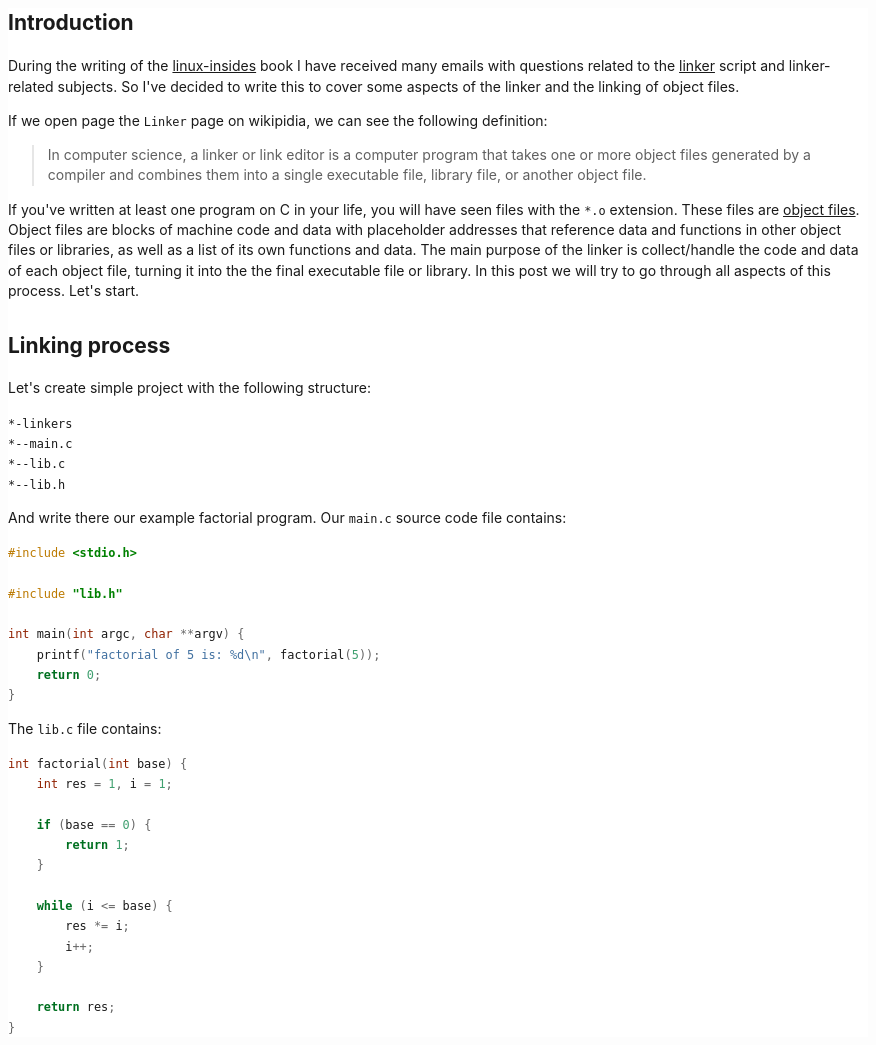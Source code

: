 Introduction
---------------

During the writing of the [linux-insides](http://0xax.gitbooks.io/linux-insides/content/) book I have received many emails with questions related to the [linker](https://en.wikipedia.org/wiki/Linker_%28computing%29) script and linker-related subjects. So I've decided to write this to cover some aspects of the linker and the linking of object files.

If we open page the `Linker` page on wikipidia, we can see the following definition:

>In computer science, a linker or link editor is a computer program that takes one or more object files generated by a compiler and combines them into a single executable file, library file, or another object file.

If you've written at least one program on C in your life, you will have seen files with the `*.o` extension. These files are [object files](https://en.wikipedia.org/wiki/Object_file). Object files are blocks of machine code and data with placeholder addresses that reference data and functions in other object files or libraries, as well as a list of its own functions and data. The main purpose of the linker is collect/handle the code and data of each object file, turning it into the the final executable file or library. In this post we will try to go through all aspects of this process. Let's start.

Linking process
---------------

Let's create simple project with the following structure:

```
*-linkers
*--main.c
*--lib.c
*--lib.h
```

And write there our example factorial program. Our `main.c` source code file contains:

```C
#include <stdio.h>

#include "lib.h"

int main(int argc, char **argv) {
	printf("factorial of 5 is: %d\n", factorial(5));
	return 0;
}
```

The `lib.c` file contains:

```C
int factorial(int base) {
	int res = 1, i = 1;
	
	if (base == 0) {
		return 1;
	}

	while (i <= base) {
		res *= i;
		i++;
	}

	return res;
}
```

